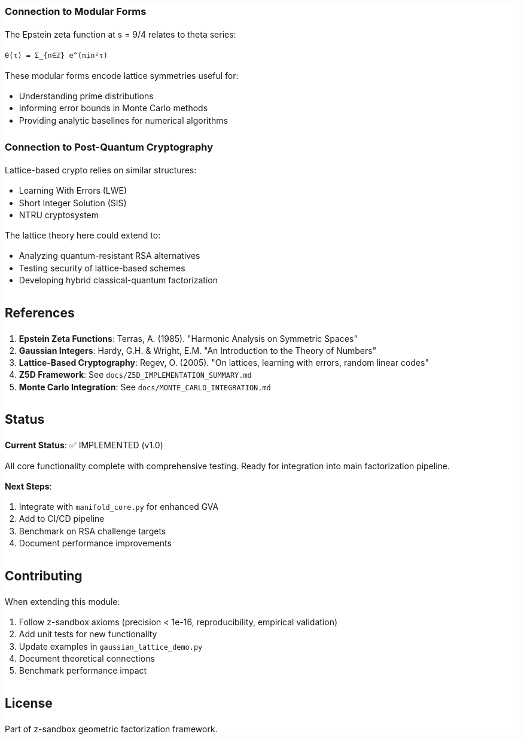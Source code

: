 ### Connection to Modular Forms

The Epstein zeta function at s = 9/4 relates to theta series:
```
θ(τ) = Σ_{n∈ℤ} e^(πin²τ)
```

These modular forms encode lattice symmetries useful for:
- Understanding prime distributions
- Informing error bounds in Monte Carlo methods
- Providing analytic baselines for numerical algorithms

### Connection to Post-Quantum Cryptography

Lattice-based crypto relies on similar structures:
- Learning With Errors (LWE)
- Short Integer Solution (SIS)
- NTRU cryptosystem

The lattice theory here could extend to:
- Analyzing quantum-resistant RSA alternatives
- Testing security of lattice-based schemes
- Developing hybrid classical-quantum factorization

## References

1. **Epstein Zeta Functions**: Terras, A. (1985). "Harmonic Analysis on Symmetric Spaces"
2. **Gaussian Integers**: Hardy, G.H. & Wright, E.M. "An Introduction to the Theory of Numbers"
3. **Lattice-Based Cryptography**: Regev, O. (2005). "On lattices, learning with errors, random linear codes"
4. **Z5D Framework**: See `docs/Z5D_IMPLEMENTATION_SUMMARY.md`
5. **Monte Carlo Integration**: See `docs/MONTE_CARLO_INTEGRATION.md`

## Status

**Current Status**: ✅ IMPLEMENTED (v1.0)

All core functionality complete with comprehensive testing. Ready for integration into main factorization pipeline.

**Next Steps**:
1. Integrate with `manifold_core.py` for enhanced GVA
2. Add to CI/CD pipeline
3. Benchmark on RSA challenge targets
4. Document performance improvements

## Contributing

When extending this module:
1. Follow z-sandbox axioms (precision < 1e-16, reproducibility, empirical validation)
2. Add unit tests for new functionality
3. Update examples in `gaussian_lattice_demo.py`
4. Document theoretical connections
5. Benchmark performance impact

## License

Part of z-sandbox geometric factorization framework.
